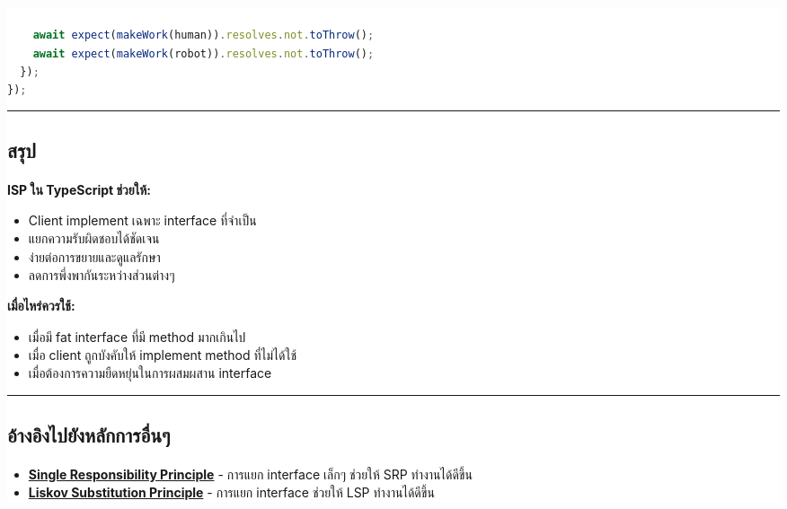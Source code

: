 ```typescript

    await expect(makeWork(human)).resolves.not.toThrow();
    await expect(makeWork(robot)).resolves.not.toThrow();
  });
});
```

---

## สรุป

**ISP ใน TypeScript ช่วยให้:**
- Client implement เฉพาะ interface ที่จำเป็น
- แยกความรับผิดชอบได้ชัดเจน
- ง่ายต่อการขยายและดูแลรักษา
- ลดการพึ่งพากันระหว่างส่วนต่างๆ

**เมื่อไหร่ควรใช้:**
- เมื่อมี fat interface ที่มี method มากเกินไป
- เมื่อ client ถูกบังคับให้ implement method ที่ไม่ได้ใช้
- เมื่อต้องการความยืดหยุ่นในการผสมผสาน interface

---

## อ้างอิงไปยังหลักการอื่นๆ

- **[Single Responsibility Principle](./01-single-responsibility-principle.md)** - การแยก interface เล็กๆ ช่วยให้ SRP ทำงานได้ดีขึ้น
- **[Liskov Substitution Principle](./03-liskov-substitution-principle.md)** - การแยก interface ช่วยให้ LSP ทำงานได้ดีขึ้น 